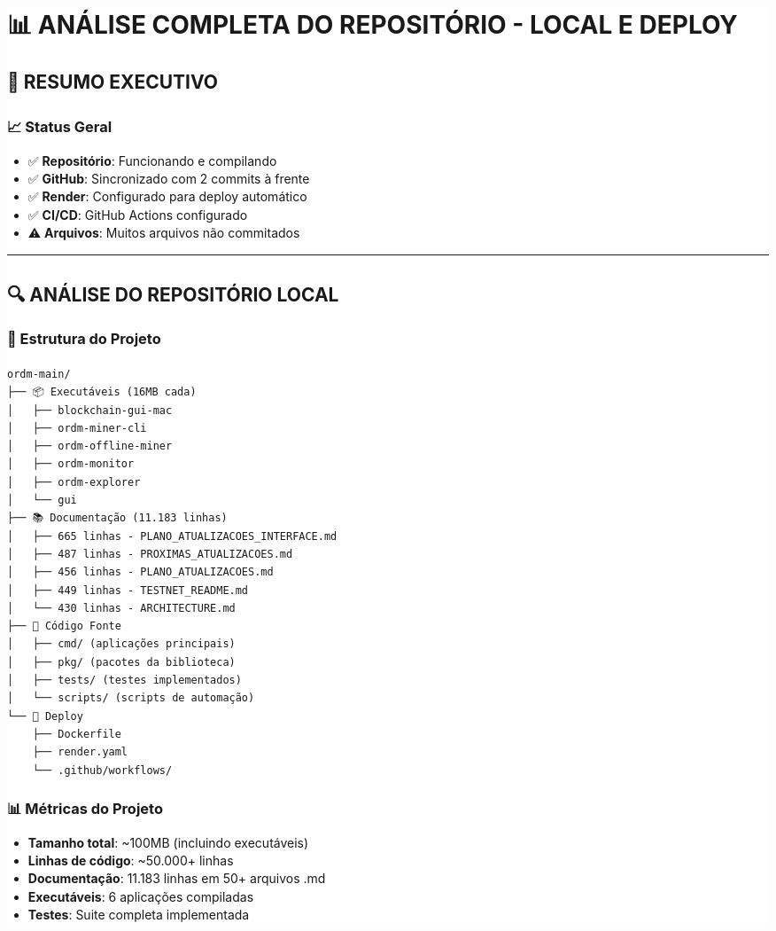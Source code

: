 # 📊 ANÁLISE COMPLETA DO REPOSITÓRIO - LOCAL E DEPLOY

## 🎯 **RESUMO EXECUTIVO**

### **📈 Status Geral**
- ✅ **Repositório**: Funcionando e compilando
- ✅ **GitHub**: Sincronizado com 2 commits à frente
- ✅ **Render**: Configurado para deploy automático
- ✅ **CI/CD**: GitHub Actions configurado
- ⚠️ **Arquivos**: Muitos arquivos não commitados

---

## 🔍 **ANÁLISE DO REPOSITÓRIO LOCAL**

### **📁 Estrutura do Projeto**
```
ordm-main/
├── 📦 Executáveis (16MB cada)
│   ├── blockchain-gui-mac
│   ├── ordm-miner-cli
│   ├── ordm-offline-miner
│   ├── ordm-monitor
│   ├── ordm-explorer
│   └── gui
├── 📚 Documentação (11.183 linhas)
│   ├── 665 linhas - PLANO_ATUALIZACOES_INTERFACE.md
│   ├── 487 linhas - PROXIMAS_ATUALIZACOES.md
│   ├── 456 linhas - PLANO_ATUALIZACOES.md
│   ├── 449 linhas - TESTNET_README.md
│   └── 430 linhas - ARCHITECTURE.md
├── 🔧 Código Fonte
│   ├── cmd/ (aplicações principais)
│   ├── pkg/ (pacotes da biblioteca)
│   ├── tests/ (testes implementados)
│   └── scripts/ (scripts de automação)
└── 🚀 Deploy
    ├── Dockerfile
    ├── render.yaml
    └── .github/workflows/
```

### **📊 Métricas do Projeto**
- **Tamanho total**: ~100MB (incluindo executáveis)
- **Linhas de código**: ~50.000+ linhas
- **Documentação**: 11.183 linhas em 50+ arquivos .md
- **Executáveis**: 6 aplicações compiladas
- **Testes**: Suite completa implementada
